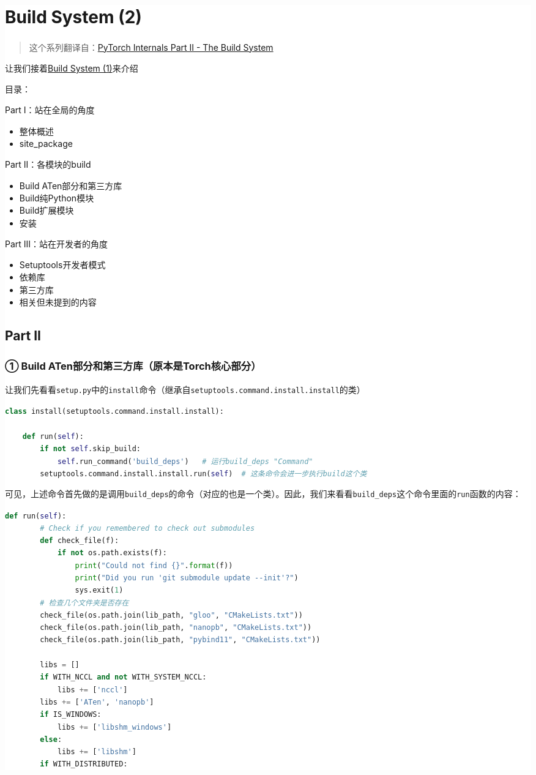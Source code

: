 # Build System (2)

> 这个系列翻译自：[PyTorch Internals Part II - The Build System](http://pytorch.org/2017/06/27/Internals2.html)

让我们接着[Build System (1)](./Build1.md)来介绍

目录：

Part I：站在全局的角度

- 整体概述
- site_package

Part II：各模块的build

- Build ATen部分和第三方库
- Build纯Python模块
- Build扩展模块
- 安装

Part III：站在开发者的角度

- Setuptools开发者模式
- 依赖库
- 第三方库
- 相关但未提到的内容

## Part II

### ① Build ATen部分和第三方库（原本是Torch核心部分）

让我们先看看`setup.py`中的`install`命令（继承自`setuptools.command.install.install`的类）

```python
class install(setuptools.command.install.install):

    def run(self):
        if not self.skip_build:
            self.run_command('build_deps')   # 运行build_deps "Command"
        setuptools.command.install.install.run(self)  # 这条命令会进一步执行build这个类
```

可见，上述命令首先做的是调用`build_deps`的命令（对应的也是一个类）。因此，我们来看看`build_deps`这个命令里面的`run`函数的内容：

```python
def run(self):
        # Check if you remembered to check out submodules
        def check_file(f):
            if not os.path.exists(f):
                print("Could not find {}".format(f))
                print("Did you run 'git submodule update --init'?")
                sys.exit(1)
        # 检查几个文件夹是否存在
        check_file(os.path.join(lib_path, "gloo", "CMakeLists.txt"))
        check_file(os.path.join(lib_path, "nanopb", "CMakeLists.txt"))
        check_file(os.path.join(lib_path, "pybind11", "CMakeLists.txt"))

        libs = []
        if WITH_NCCL and not WITH_SYSTEM_NCCL:
            libs += ['nccl']
        libs += ['ATen', 'nanopb']
        if IS_WINDOWS:
            libs += ['libshm_windows']
        else:
            libs += ['libshm']
        if WITH_DISTRIBUTED:
```
